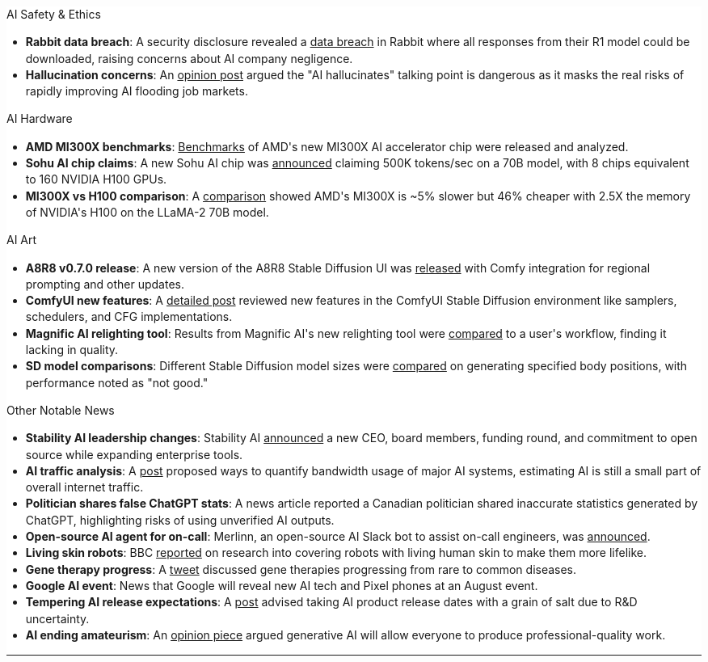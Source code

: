 AI Safety & Ethics

- **Rabbit data breach**: A security disclosure revealed a [data breach](https://www.reddit.com/r/singularity/comments/1do6uxz/rabbit_data_breach_all_r1_responses_ever_given/) in Rabbit where all responses from their R1 model could be downloaded, raising concerns about AI company negligence. 
- **Hallucination concerns**: An [opinion post](https://www.reddit.com/r/singularity/comments/1do8aqf/hallucinations_could_lead_to_a_bigger_problem/) argued the "AI hallucinates" talking point is dangerous as it masks the real risks of rapidly improving AI flooding job markets.

AI Hardware

- **AMD MI300X benchmarks**: [Benchmarks](https://chipsandcheese.com/2024/06/25/testing-amds-giant-mi300x/) of AMD's new MI300X AI accelerator chip were released and analyzed.
- **Sohu AI chip claims**: A new Sohu AI chip was [announced](https://www.reddit.com/r/LocalLLaMA/comments/1dobzcs/meet_sohu_the_fastest_ai_chip_of_all_time/) claiming 500K tokens/sec on a 70B model, with 8 chips equivalent to 160 NVIDIA H100 GPUs.
- **MI300X vs H100 comparison**: A [comparison](https://i.redd.it/a8xl65u3ap8d1.jpeg) showed AMD's MI300X is ~5% slower but 46% cheaper with 2.5X the memory of NVIDIA's H100 on the LLaMA-2 70B model.

AI Art

- **A8R8 v0.7.0 release**: A new version of the A8R8 Stable Diffusion UI was [released](https://github.com/ramyma/a8r8/releases/tag/v0.7.0) with Comfy integration for regional prompting and other updates.
- **ComfyUI new features**: A [detailed post](https://www.reddit.com/r/StableDiffusion/comments/1dohy20/quick_overview_of_some_newish_stuff_in_comfyui/) reviewed new features in the ComfyUI Stable Diffusion environment like samplers, schedulers, and CFG implementations.
- **Magnific AI relighting tool**: Results from Magnific AI's new relighting tool were [compared](https://www.reddit.com/r/StableDiffusion/comments/1do2nym/comparison_between_magnific_ais_new_relighting/) to a user's workflow, finding it lacking in quality. 
- **SD model comparisons**: Different Stable Diffusion model sizes were [compared](https://www.magicflow.ai/insights/read/sd-body-positions) on generating specified body positions, with performance noted as "not good."

Other Notable News

- **Stability AI leadership changes**: Stability AI [announced](https://www.reddit.com/r/StableDiffusion/comments/1do9owa/stability_ai_announces_new_ceo_and_investors/) a new CEO, board members, funding round, and commitment to open source while expanding enterprise tools.
- **AI traffic analysis**: A [post](https://www.reddit.com/r/singularity/comments/1dohcke/request_how_to_quantify_ai_traffic_between/) proposed ways to quantify bandwidth usage of major AI systems, estimating AI is still a small part of overall internet traffic.
- **Politician shares false ChatGPT stats**: A news article reported a Canadian politician shared inaccurate statistics generated by ChatGPT, highlighting risks of using unverified AI outputs.
- **Open-source AI agent for on-call**: Merlinn, an open-source AI Slack bot to assist on-call engineers, was [announced](https://www.reddit.com/r/singularity/comments/1dohfqo/created_an_opensource_ai_agent_that_helps_during/).
- **Living skin robots**: BBC [reported](https://www.bbc.com/news/articles/cedd3208veyo) on research into covering robots with living human skin to make them more lifelike.
- **Gene therapy progress**: A [tweet](https://x.com/natrevdrugdisc/status/1805630241521435078?s=46) discussed gene therapies progressing from rare to common diseases.
- **Google AI event**: News that Google will reveal new AI tech and Pixel phones at an August event.
- **Tempering AI release expectations**: A [post](https://www.reddit.com/r/singularity/comments/1dohqjt/reality_check_a_planned_release_window_of_an/) advised taking AI product release dates with a grain of salt due to R&D uncertainty.
- **AI ending amateurism**: An [opinion piece](https://www.reddit.com/r/singularity/comments/1dohwlb/generative_ai_the_end_of_amateurism/) argued generative AI will allow everyone to produce professional-quality work.

---